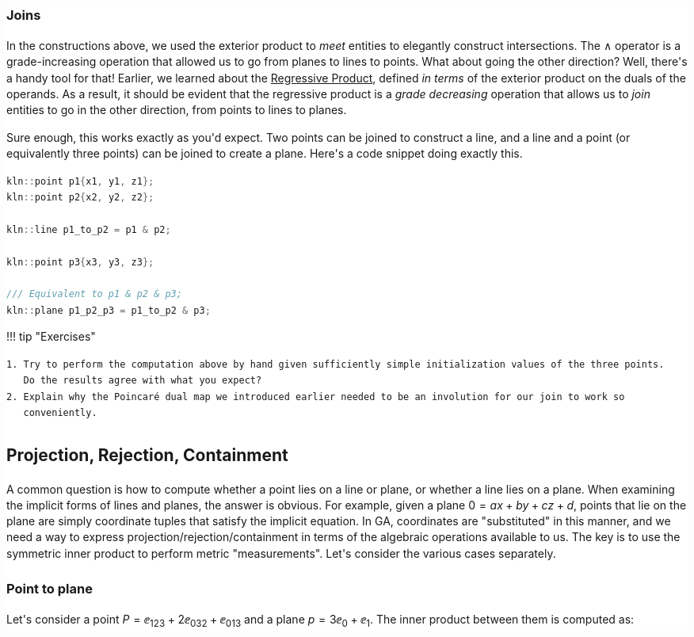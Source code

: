 ### Joins

In the constructions above, we used the exterior product to _meet_ entities to elegantly construct
intersections. The $\wedge$ operator is a grade-increasing operation that allowed us to go from
planes to lines to points. What about going the other direction? Well, there's a handy tool for
that! Earlier, we learned about the [Regressive Product](#regressive-product), defined _in terms_ of
the exterior product on the duals of the operands. As a result, it should be evident that the
regressive product is a _grade decreasing_ operation that allows us to _join_ entities to go in the
other direction, from points to lines to planes.

Sure enough, this works exactly as you'd expect. Two points can be joined to construct a line, and
a line and a point (or equivalently three points) can be joined to create a plane. Here's a code
snippet doing exactly this.

```c++
kln::point p1{x1, y1, z1};
kln::point p2{x2, y2, z2};

kln::line p1_to_p2 = p1 & p2;

kln::point p3{x3, y3, z3};

/// Equivalent to p1 & p2 & p3;
kln::plane p1_p2_p3 = p1_to_p2 & p3;
```

!!! tip "Exercises"

    1. Try to perform the computation above by hand given sufficiently simple initialization values of the three points.
       Do the results agree with what you expect?
    2. Explain why the Poincaré dual map we introduced earlier needed to be an involution for our join to work so
       conveniently.

## Projection, Rejection, Containment

A common question is how to compute whether a point lies on a line or plane, or whether a line lies on a plane.
When examining the implicit forms of lines and planes, the answer is obvious. For example, given a
plane $0 = ax + by + cz + d$, points that lie on the plane are simply coordinate tuples that satisfy
the implicit equation. In GA, coordinates are "substituted" in this manner, and we need a way to
express projection/rejection/containment in terms of the algebraic operations available to us. The
key is to use the symmetric inner product to perform metric "measurements". Let's consider the
various cases separately.

### Point to plane

Let's consider a point $P = \ee_{123} + 2\ee_{032} + \ee_{013}$ and a plane $p = 3\ee_0 + \ee_1$. The inner
product between them is computed as:
